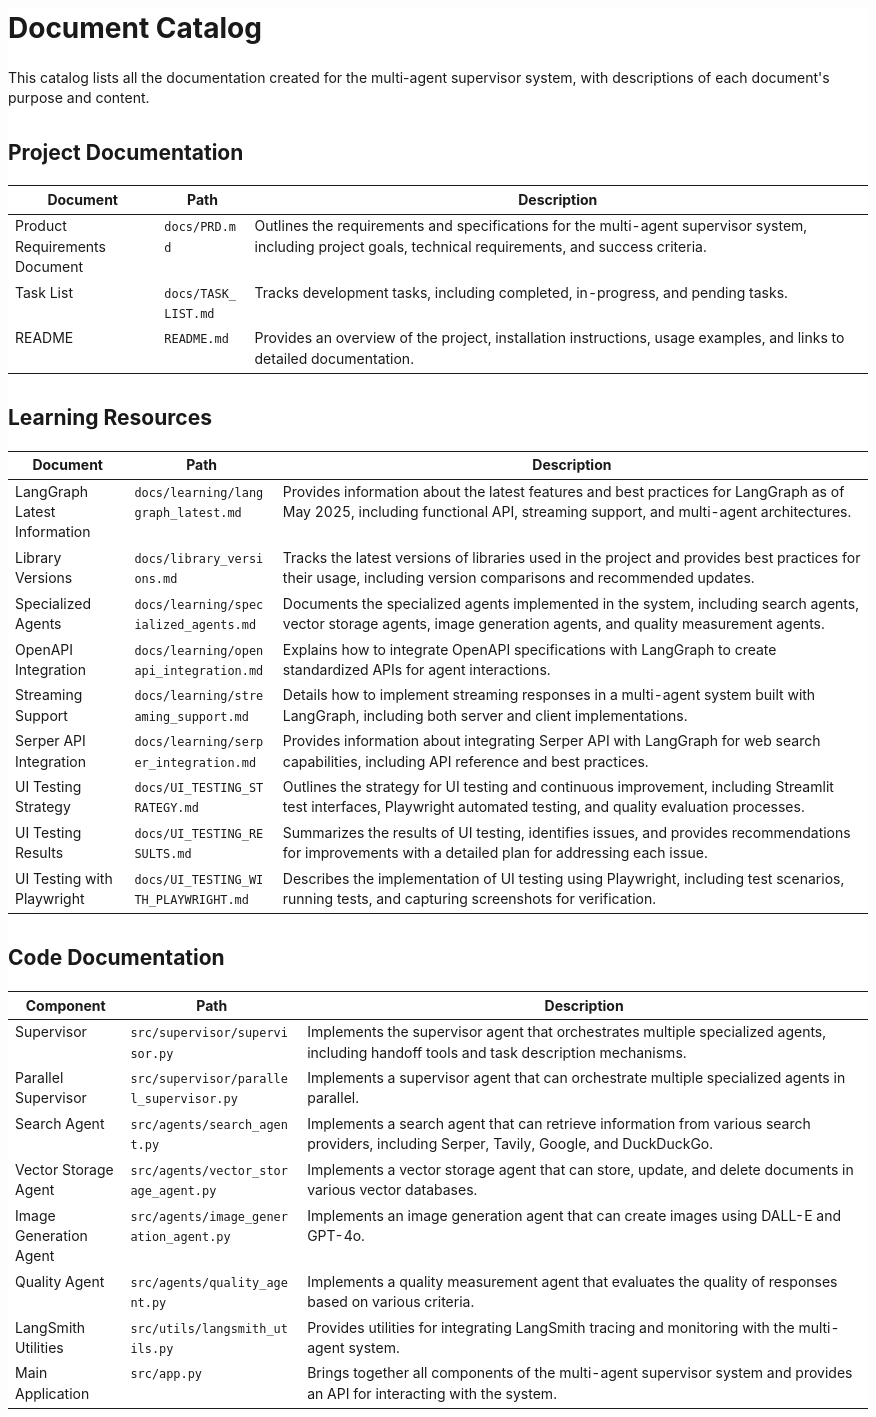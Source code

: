 # Document Catalog

This catalog lists all the documentation created for the multi-agent supervisor system, with descriptions of each document's purpose and content.

## Project Documentation

| Document | Path | Description |
|----------|------|-------------|
| Product Requirements Document | `docs/PRD.md` | Outlines the requirements and specifications for the multi-agent supervisor system, including project goals, technical requirements, and success criteria. |
| Task List | `docs/TASK_LIST.md` | Tracks development tasks, including completed, in-progress, and pending tasks. |
| README | `README.md` | Provides an overview of the project, installation instructions, usage examples, and links to detailed documentation. |

## Learning Resources

| Document | Path | Description |
|----------|------|-------------|
| LangGraph Latest Information | `docs/learning/langgraph_latest.md` | Provides information about the latest features and best practices for LangGraph as of May 2025, including functional API, streaming support, and multi-agent architectures. |
| Library Versions | `docs/library_versions.md` | Tracks the latest versions of libraries used in the project and provides best practices for their usage, including version comparisons and recommended updates. |
| Specialized Agents | `docs/learning/specialized_agents.md` | Documents the specialized agents implemented in the system, including search agents, vector storage agents, image generation agents, and quality measurement agents. |
| OpenAPI Integration | `docs/learning/openapi_integration.md` | Explains how to integrate OpenAPI specifications with LangGraph to create standardized APIs for agent interactions. |
| Streaming Support | `docs/learning/streaming_support.md` | Details how to implement streaming responses in a multi-agent system built with LangGraph, including both server and client implementations. |
| Serper API Integration | `docs/learning/serper_integration.md` | Provides information about integrating Serper API with LangGraph for web search capabilities, including API reference and best practices. |
| UI Testing Strategy | `docs/UI_TESTING_STRATEGY.md` | Outlines the strategy for UI testing and continuous improvement, including Streamlit test interfaces, Playwright automated testing, and quality evaluation processes. |
| UI Testing Results | `docs/UI_TESTING_RESULTS.md` | Summarizes the results of UI testing, identifies issues, and provides recommendations for improvements with a detailed plan for addressing each issue. |
| UI Testing with Playwright | `docs/UI_TESTING_WITH_PLAYWRIGHT.md` | Describes the implementation of UI testing using Playwright, including test scenarios, running tests, and capturing screenshots for verification. |


## Code Documentation

| Component | Path | Description |
|-----------|------|-------------|
| Supervisor | `src/supervisor/supervisor.py` | Implements the supervisor agent that orchestrates multiple specialized agents, including handoff tools and task description mechanisms. |
| Parallel Supervisor | `src/supervisor/parallel_supervisor.py` | Implements a supervisor agent that can orchestrate multiple specialized agents in parallel. |
| Search Agent | `src/agents/search_agent.py` | Implements a search agent that can retrieve information from various search providers, including Serper, Tavily, Google, and DuckDuckGo. |
| Vector Storage Agent | `src/agents/vector_storage_agent.py` | Implements a vector storage agent that can store, update, and delete documents in various vector databases. |
| Image Generation Agent | `src/agents/image_generation_agent.py` | Implements an image generation agent that can create images using DALL-E and GPT-4o. |
| Quality Agent | `src/agents/quality_agent.py` | Implements a quality measurement agent that evaluates the quality of responses based on various criteria. |
| LangSmith Utilities | `src/utils/langsmith_utils.py` | Provides utilities for integrating LangSmith tracing and monitoring with the multi-agent system. |
| Main Application | `src/app.py` | Brings together all components of the multi-agent supervisor system and provides an API for interacting with the system. |
